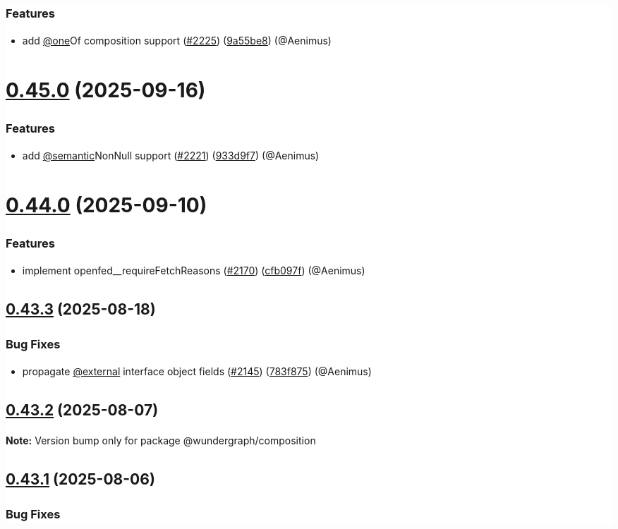 ### Features

* add [@one](https://github.com/one)Of composition support ([#2225](https://github.com/wundergraph/cosmo/issues/2225)) ([9a55be8](https://github.com/wundergraph/cosmo/commit/9a55be87e97c2f130cb783873f069eb5bda9ceb1)) (@Aenimus)

# [0.45.0](https://github.com/wundergraph/cosmo/compare/@wundergraph/composition@0.44.0...@wundergraph/composition@0.45.0) (2025-09-16)

### Features

* add [@semantic](https://github.com/semantic)NonNull support ([#2221](https://github.com/wundergraph/cosmo/issues/2221)) ([933d9f7](https://github.com/wundergraph/cosmo/commit/933d9f784c09ab7c396c48e469bdf73089a9e4ce)) (@Aenimus)

# [0.44.0](https://github.com/wundergraph/cosmo/compare/@wundergraph/composition@0.43.3...@wundergraph/composition@0.44.0) (2025-09-10)

### Features

* implement openfed__requireFetchReasons ([#2170](https://github.com/wundergraph/cosmo/issues/2170)) ([cfb097f](https://github.com/wundergraph/cosmo/commit/cfb097fb6ccc29a81cfca55fec6b71fdf6e1b61c)) (@Aenimus)

## [0.43.3](https://github.com/wundergraph/cosmo/compare/@wundergraph/composition@0.43.2...@wundergraph/composition@0.43.3) (2025-08-18)

### Bug Fixes

* propagate [@external](https://github.com/external) interface object fields ([#2145](https://github.com/wundergraph/cosmo/issues/2145)) ([783f875](https://github.com/wundergraph/cosmo/commit/783f875850e83f13bccb8b89faf2a87e69304537)) (@Aenimus)

## [0.43.2](https://github.com/wundergraph/cosmo/compare/@wundergraph/composition@0.43.1...@wundergraph/composition@0.43.2) (2025-08-07)

**Note:** Version bump only for package @wundergraph/composition

## [0.43.1](https://github.com/wundergraph/cosmo/compare/@wundergraph/composition@0.43.0...@wundergraph/composition@0.43.1) (2025-08-06)

### Bug Fixes
